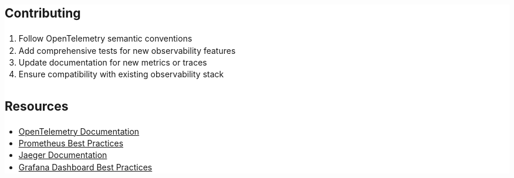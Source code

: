 ## Contributing

1. Follow OpenTelemetry semantic conventions
2. Add comprehensive tests for new observability features
3. Update documentation for new metrics or traces
4. Ensure compatibility with existing observability stack

## Resources

- [OpenTelemetry Documentation](https://opentelemetry.io/docs/)
- [Prometheus Best Practices](https://prometheus.io/docs/practices/)
- [Jaeger Documentation](https://www.jaegertracing.io/docs/)
- [Grafana Dashboard Best Practices](https://grafana.com/docs/grafana/latest/best-practices/)